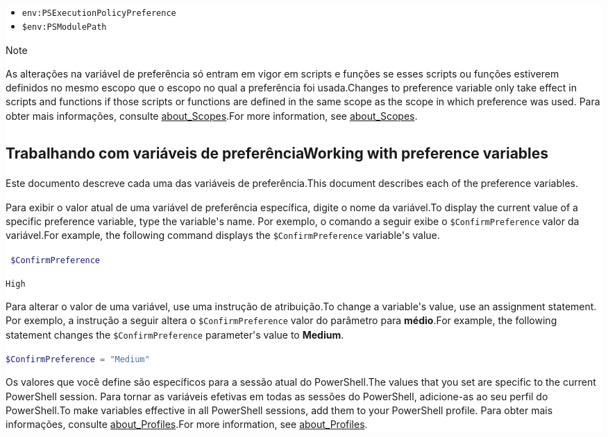 - `env:PSExecutionPolicyPreference`
- `$env:PSModulePath`

> [!NOTE]
> <span data-ttu-id="ac9ea-141">As alterações na variável de preferência só entram em vigor em scripts e funções se esses scripts ou funções estiverem definidos no mesmo escopo que o escopo no qual a preferência foi usada.</span><span class="sxs-lookup"><span data-stu-id="ac9ea-141">Changes to preference variable only take effect in scripts and functions if those scripts or functions are defined in the same scope as the scope in which preference was used.</span></span> <span data-ttu-id="ac9ea-142">Para obter mais informações, consulte [about_Scopes](about_Scopes.md).</span><span class="sxs-lookup"><span data-stu-id="ac9ea-142">For more information, see [about_Scopes](about_Scopes.md).</span></span>

## <a name="working-with-preference-variables"></a><span data-ttu-id="ac9ea-143">Trabalhando com variáveis de preferência</span><span class="sxs-lookup"><span data-stu-id="ac9ea-143">Working with preference variables</span></span>

<span data-ttu-id="ac9ea-144">Este documento descreve cada uma das variáveis de preferência.</span><span class="sxs-lookup"><span data-stu-id="ac9ea-144">This document describes each of the preference variables.</span></span>

<span data-ttu-id="ac9ea-145">Para exibir o valor atual de uma variável de preferência específica, digite o nome da variável.</span><span class="sxs-lookup"><span data-stu-id="ac9ea-145">To display the current value of a specific preference variable, type the variable's name.</span></span> <span data-ttu-id="ac9ea-146">Por exemplo, o comando a seguir exibe o `$ConfirmPreference` valor da variável.</span><span class="sxs-lookup"><span data-stu-id="ac9ea-146">For example, the following command displays the `$ConfirmPreference` variable's value.</span></span>

```powershell
 $ConfirmPreference
```

```Output
High
```

<span data-ttu-id="ac9ea-147">Para alterar o valor de uma variável, use uma instrução de atribuição.</span><span class="sxs-lookup"><span data-stu-id="ac9ea-147">To change a variable's value, use an assignment statement.</span></span> <span data-ttu-id="ac9ea-148">Por exemplo, a instrução a seguir altera o `$ConfirmPreference` valor do parâmetro para **médio**.</span><span class="sxs-lookup"><span data-stu-id="ac9ea-148">For example, the following statement changes the `$ConfirmPreference` parameter's value to **Medium**.</span></span>

```powershell
$ConfirmPreference = "Medium"
```

<span data-ttu-id="ac9ea-149">Os valores que você define são específicos para a sessão atual do PowerShell.</span><span class="sxs-lookup"><span data-stu-id="ac9ea-149">The values that you set are specific to the current PowerShell session.</span></span> <span data-ttu-id="ac9ea-150">Para tornar as variáveis efetivas em todas as sessões do PowerShell, adicione-as ao seu perfil do PowerShell.</span><span class="sxs-lookup"><span data-stu-id="ac9ea-150">To make variables effective in all PowerShell sessions, add them to your PowerShell profile.</span></span> <span data-ttu-id="ac9ea-151">Para obter mais informações, consulte [about_Profiles](about_Profiles.md).</span><span class="sxs-lookup"><span data-stu-id="ac9ea-151">For more information, see [about_Profiles](about_Profiles.md).</span></span>
